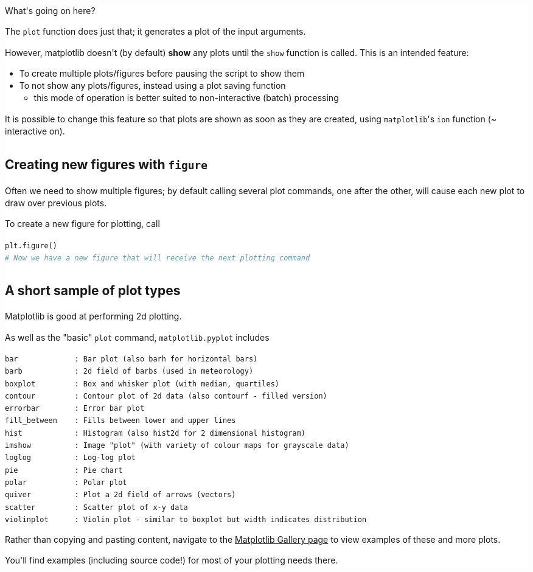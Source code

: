 What's going on here?

The `plot` function does just that; it generates a
plot of the input arguments.

However, matplotlib doesn't (by default) **show** any plots until the `show` 
function is called. This is an intended feature:

* To create multiple plots/figures before pausing the script to show them
* To not show any plots/figures, instead using a plot saving function
  - this mode of operation is better suited to non-interactive (batch) processing

It is possible to change this feature so that plots are shown as soon as they 
are created, using `matplotlib`'s `ion` function (~ interactive on). 

## Creating new figures with `figure`

Often we need to show multiple figures; by default calling several plot 
commands, one after the other, will cause each new plot to draw over previous plots. 

To create a new figure for plotting, call 
```py
plt.figure()
# Now we have a new figure that will receive the next plotting command
```

## A short sample of plot types

Matplotlib is good at performing 2d plotting.

As well as the "basic" `plot` command, `matplotlib.pyplot` includes

```
bar             : Bar plot (also barh for horizontal bars)
barb            : 2d field of barbs (used in meteorology)
boxplot         : Box and whisker plot (with median, quartiles)
contour         : Contour plot of 2d data (also contourf - filled version)
errorbar        : Error bar plot
fill_between    : Fills between lower and upper lines
hist            : Histogram (also hist2d for 2 dimensional histogram)
imshow          : Image "plot" (with variety of colour maps for grayscale data)
loglog          : Log-log plot
pie             : Pie chart
polar           : Polar plot
quiver          : Plot a 2d field of arrows (vectors)
scatter         : Scatter plot of x-y data
violinplot      : Violin plot - similar to boxplot but width indicates distribution
```

Rather than copying and pasting content, navigate to the
[Matplotlib Gallery page](http://matplotlib.org/gallery.html)
to view examples of these and more plots.

You'll find examples (including source code!) for most of your
plotting needs there.
